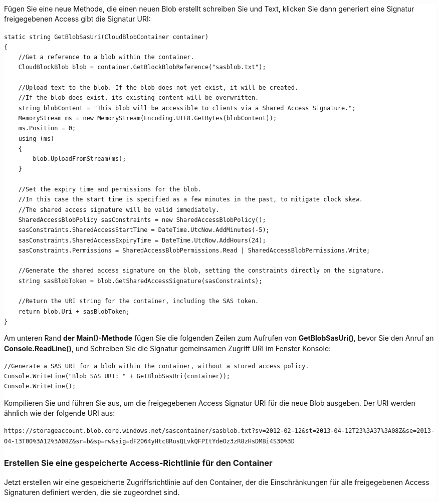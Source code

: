 Fügen Sie eine neue Methode, die einen neuen Blob erstellt schreiben Sie und Text, klicken Sie dann generiert eine Signatur freigegebenen Access gibt die Signatur URI:

    static string GetBlobSasUri(CloudBlobContainer container)
    {
        //Get a reference to a blob within the container.
        CloudBlockBlob blob = container.GetBlockBlobReference("sasblob.txt");

        //Upload text to the blob. If the blob does not yet exist, it will be created.
        //If the blob does exist, its existing content will be overwritten.
        string blobContent = "This blob will be accessible to clients via a Shared Access Signature.";
        MemoryStream ms = new MemoryStream(Encoding.UTF8.GetBytes(blobContent));
        ms.Position = 0;
        using (ms)
        {
            blob.UploadFromStream(ms);
        }

        //Set the expiry time and permissions for the blob.
        //In this case the start time is specified as a few minutes in the past, to mitigate clock skew.
        //The shared access signature will be valid immediately.
        SharedAccessBlobPolicy sasConstraints = new SharedAccessBlobPolicy();
        sasConstraints.SharedAccessStartTime = DateTime.UtcNow.AddMinutes(-5);
        sasConstraints.SharedAccessExpiryTime = DateTime.UtcNow.AddHours(24);
        sasConstraints.Permissions = SharedAccessBlobPermissions.Read | SharedAccessBlobPermissions.Write;

        //Generate the shared access signature on the blob, setting the constraints directly on the signature.
        string sasBlobToken = blob.GetSharedAccessSignature(sasConstraints);

        //Return the URI string for the container, including the SAS token.
        return blob.Uri + sasBlobToken;
    }

Am unteren Rand **der Main()-Methode** fügen Sie die folgenden Zeilen zum Aufrufen von **GetBlobSasUri()**, bevor Sie den Anruf an **Console.ReadLine()**, und Schreiben Sie die Signatur gemeinsamen Zugriff URI im Fenster Konsole:    

    //Generate a SAS URI for a blob within the container, without a stored access policy.
    Console.WriteLine("Blob SAS URI: " + GetBlobSasUri(container));
    Console.WriteLine();


Kompilieren Sie und führen Sie aus, um die freigegebenen Access Signatur URI für die neue Blob ausgeben. Der URI werden ähnlich wie der folgende URI aus:

    https://storageaccount.blob.core.windows.net/sascontainer/sasblob.txt?sv=2012-02-12&st=2013-04-12T23%3A37%3A08Z&se=2013-04-13T00%3A12%3A08Z&sr=b&sp=rw&sig=dF2064yHtc8RusQLvkQFPItYdeOz3zR8zHsDMBi4S30%3D

### <a name="create-a-stored-access-policy-on-the-container"></a>Erstellen Sie eine gespeicherte Access-Richtlinie für den Container

Jetzt erstellen wir eine gespeicherte Zugriffsrichtlinie auf den Container, der die Einschränkungen für alle freigegebenen Access Signaturen definiert werden, die sie zugeordnet sind.
